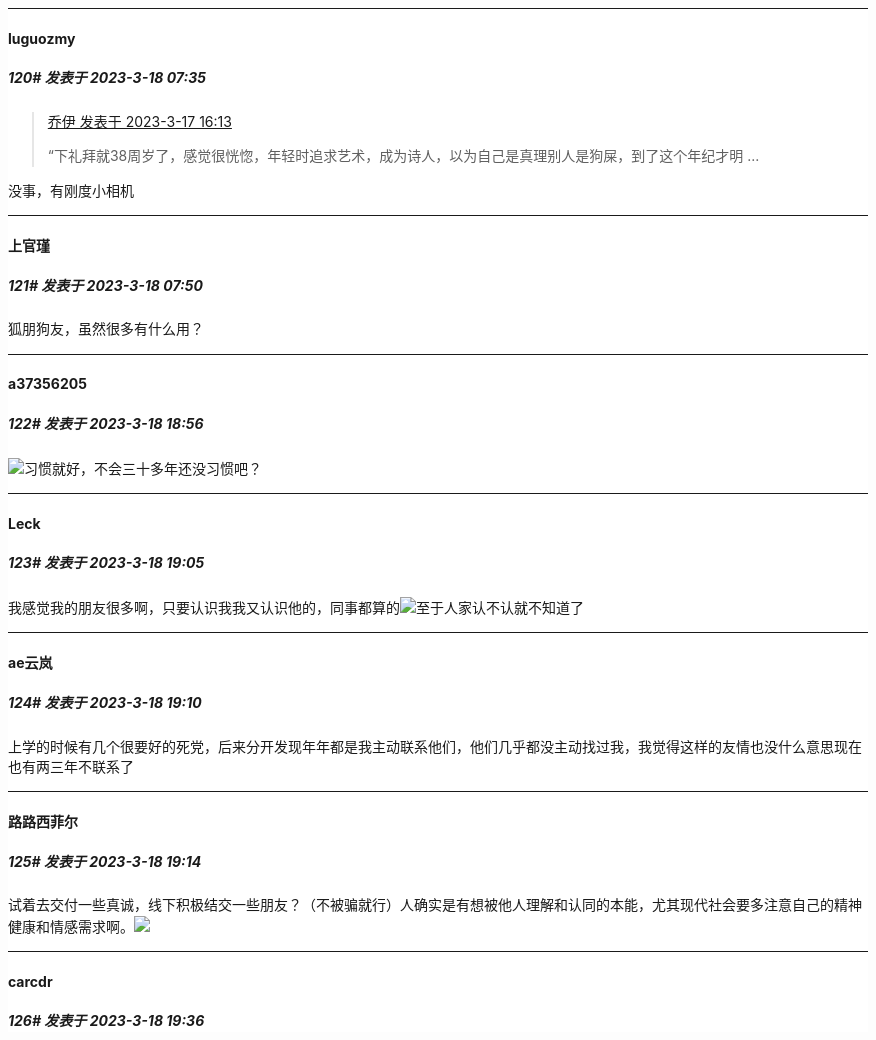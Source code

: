
*****

####  luguozmy  
##### 120#       发表于 2023-3-18 07:35

<blockquote><a href="httphttps://bbs.saraba1st.com/2b/forum.php?mod=redirect&amp;goto=findpost&amp;pid=60122834&amp;ptid=2124514" target="_blank">乔伊 发表于 2023-3-17 16:13</a>

“下礼拜就38周岁了，感觉很恍惚，年轻时追求艺术，成为诗人，以为自己是真理别人是狗屎，到了这个年纪才明 ...</blockquote>
没事，有刚度小相机


*****

####  上官瑾  
##### 121#       发表于 2023-3-18 07:50

狐朋狗友，虽然很多有什么用？


*****

####  a37356205  
##### 122#       发表于 2023-3-18 18:56

<img src="https://static.saraba1st.com/image/smiley/face2017/049.png" referrerpolicy="no-referrer">习惯就好，不会三十多年还没习惯吧？


*****

####  Leck  
##### 123#       发表于 2023-3-18 19:05

我感觉我的朋友很多啊，只要认识我我又认识他的，同事都算的<img src="https://static.saraba1st.com/image/smiley/face2017/067.png" referrerpolicy="no-referrer">至于人家认不认就不知道了

*****

####  ae云岚  
##### 124#       发表于 2023-3-18 19:10

上学的时候有几个很要好的死党，后来分开发现年年都是我主动联系他们，他们几乎都没主动找过我，我觉得这样的友情也没什么意思现在也有两三年不联系了


*****

####  路路西菲尔  
##### 125#       发表于 2023-3-18 19:14

试着去交付一些真诚，线下积极结交一些朋友？（不被骗就行）人确实是有想被他人理解和认同的本能，尤其现代社会要多注意自己的精神健康和情感需求啊。<img src="https://static.saraba1st.com/image/smiley/face2017/006.png" referrerpolicy="no-referrer">


*****

####  carcdr  
##### 126#       发表于 2023-3-18 19:36
